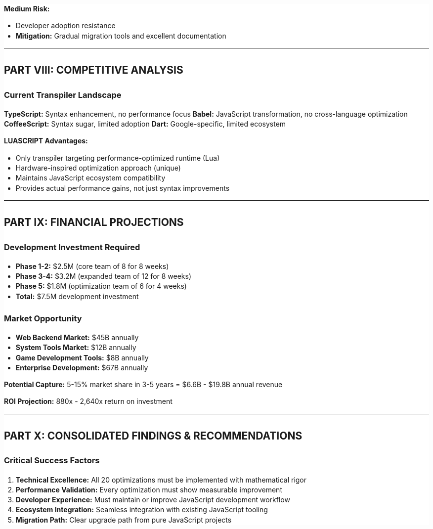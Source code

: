 **Medium Risk:**
- Developer adoption resistance
- **Mitigation:** Gradual migration tools and excellent documentation

---

## PART VIII: COMPETITIVE ANALYSIS

### Current Transpiler Landscape

**TypeScript:** Syntax enhancement, no performance focus
**Babel:** JavaScript transformation, no cross-language optimization
**CoffeeScript:** Syntax sugar, limited adoption
**Dart:** Google-specific, limited ecosystem

**LUASCRIPT Advantages:**
- Only transpiler targeting performance-optimized runtime (Lua)
- Hardware-inspired optimization approach (unique)
- Maintains JavaScript ecosystem compatibility
- Provides actual performance gains, not just syntax improvements

---

## PART IX: FINANCIAL PROJECTIONS

### Development Investment Required
- **Phase 1-2:** $2.5M (core team of 8 for 8 weeks)
- **Phase 3-4:** $3.2M (expanded team of 12 for 8 weeks)
- **Phase 5:** $1.8M (optimization team of 6 for 4 weeks)
- **Total:** $7.5M development investment

### Market Opportunity
- **Web Backend Market:** $45B annually
- **System Tools Market:** $12B annually
- **Game Development Tools:** $8B annually
- **Enterprise Development:** $67B annually

**Potential Capture:** 5-15% market share in 3-5 years = $6.6B - $19.8B annual revenue

**ROI Projection:** 880x - 2,640x return on investment

---

## PART X: CONSOLIDATED FINDINGS & RECOMMENDATIONS

### Critical Success Factors

1. **Technical Excellence:** All 20 optimizations must be implemented with mathematical rigor
2. **Performance Validation:** Every optimization must show measurable improvement
3. **Developer Experience:** Must maintain or improve JavaScript development workflow
4. **Ecosystem Integration:** Seamless integration with existing JavaScript tooling
5. **Migration Path:** Clear upgrade path from pure JavaScript projects
